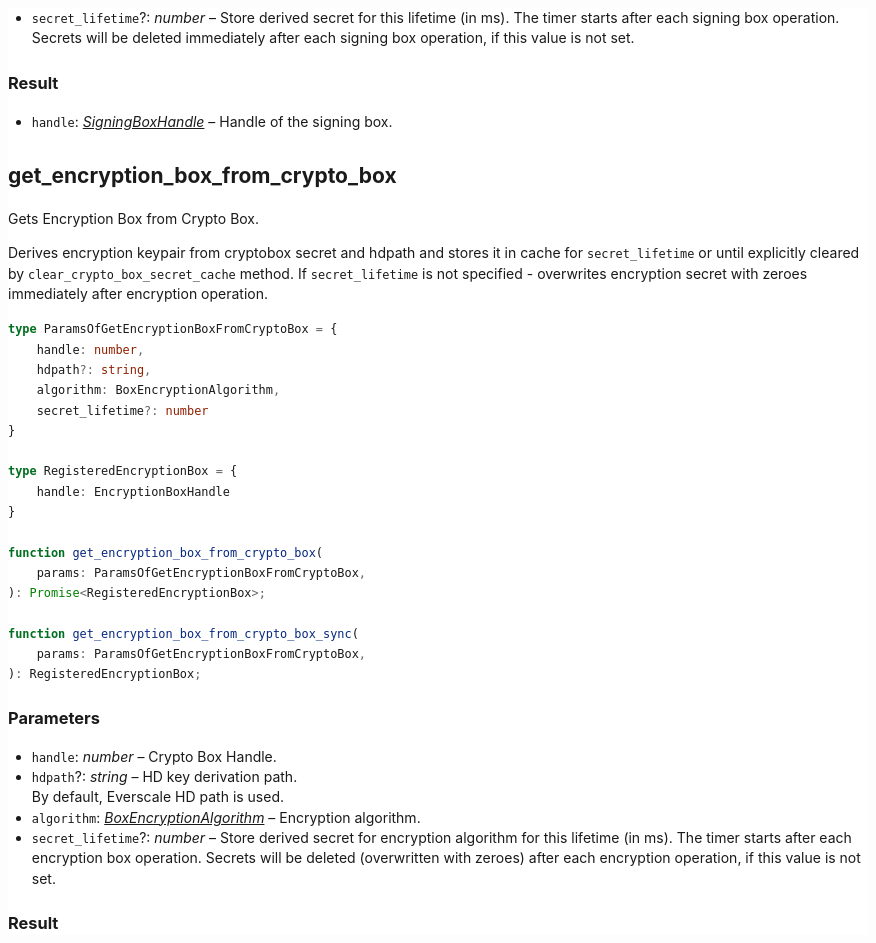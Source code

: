 - `secret_lifetime`?: _number_ – Store derived secret for this lifetime (in ms). The timer starts after each signing box operation. Secrets will be deleted immediately after each signing box operation, if this value is not set.


### Result

- `handle`: _[SigningBoxHandle](mod\_crypto.md#signingboxhandle)_ – Handle of the signing box.


## get_encryption_box_from_crypto_box

Gets Encryption Box from Crypto Box.

Derives encryption keypair from cryptobox secret and hdpath and
stores it in cache for `secret_lifetime`
or until explicitly cleared by `clear_crypto_box_secret_cache` method.
If `secret_lifetime` is not specified - overwrites encryption secret with zeroes immediately after
encryption operation.

```ts
type ParamsOfGetEncryptionBoxFromCryptoBox = {
    handle: number,
    hdpath?: string,
    algorithm: BoxEncryptionAlgorithm,
    secret_lifetime?: number
}

type RegisteredEncryptionBox = {
    handle: EncryptionBoxHandle
}

function get_encryption_box_from_crypto_box(
    params: ParamsOfGetEncryptionBoxFromCryptoBox,
): Promise<RegisteredEncryptionBox>;

function get_encryption_box_from_crypto_box_sync(
    params: ParamsOfGetEncryptionBoxFromCryptoBox,
): RegisteredEncryptionBox;
```
### Parameters
- `handle`: _number_ – Crypto Box Handle.
- `hdpath`?: _string_ – HD key derivation path.
<br>By default, Everscale HD path is used.
- `algorithm`: _[BoxEncryptionAlgorithm](mod\_crypto.md#boxencryptionalgorithm)_ – Encryption algorithm.
- `secret_lifetime`?: _number_ – Store derived secret for encryption algorithm for this lifetime (in ms). The timer starts after each encryption box operation. Secrets will be deleted (overwritten with zeroes) after each encryption operation, if this value is not set.


### Result
